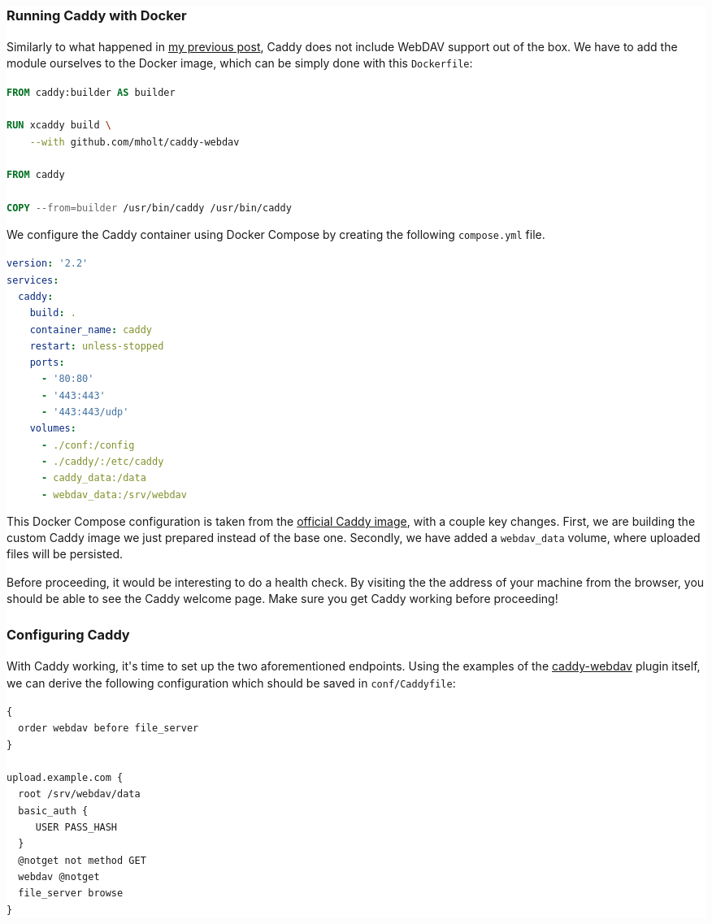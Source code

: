### Running Caddy with Docker

Similarly to what happened in [my previous post](@/blog/homeserver-ssl-with-caddy.md), Caddy does not include WebDAV support out of the box. We have to add the module ourselves to the Docker image, which can be simply done with this `Dockerfile`:

```dockerfile
FROM caddy:builder AS builder

RUN xcaddy build \
    --with github.com/mholt/caddy-webdav

FROM caddy

COPY --from=builder /usr/bin/caddy /usr/bin/caddy
```

We configure the Caddy container using Docker Compose by creating the following `compose.yml` file.

```yml
version: '2.2' 
services:
  caddy:
    build: .
    container_name: caddy
    restart: unless-stopped 
    ports:
      - '80:80'
      - '443:443'
      - '443:443/udp'
    volumes:
      - ./conf:/config
      - ./caddy/:/etc/caddy
      - caddy_data:/data
      - webdav_data:/srv/webdav
```

This Docker Compose configuration is taken from the [official Caddy image](https://hub.docker.com/_/caddy), with a couple key changes. First, we are building the custom Caddy image we just prepared instead of the base one. Secondly, we have added a `webdav_data` volume, where uploaded files will be persisted.

Before proceeding, it would be interesting to do a health check. By visiting the the address of your machine from the browser, you should be able to see the Caddy welcome page. Make sure you get Caddy working before proceeding!

### Configuring Caddy

With Caddy working, it's time to set up the two aforementioned endpoints. Using the examples of the [caddy-webdav](https://github.com/mholt/caddy-webdav) plugin itself, we can derive the following configuration which should be saved in `conf/Caddyfile`:

```caddyfile
{
  order webdav before file_server
}

upload.example.com {
  root /srv/webdav/data
  basic_auth {
     USER PASS_HASH
  }
  @notget not method GET
  webdav @notget
  file_server browse
}

```